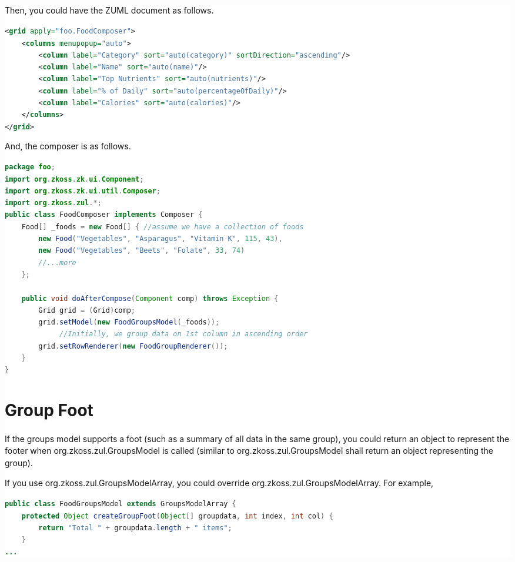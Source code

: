 Then, you could have the ZUML document as follows.

``` xml
<grid apply="foo.FoodComposer">
    <columns menupopup="auto">
        <column label="Category" sort="auto(category)" sortDirection="ascending"/>
        <column label="Name" sort="auto(name)"/>
        <column label="Top Nutrients" sort="auto(nutrients)"/>
        <column label="% of Daily" sort="auto(percentageOfDaily)"/>
        <column label="Calories" sort="auto(calories)"/>
    </columns>
</grid>
```

And, the composer is as follows.

``` java
package foo;
import org.zkoss.zk.ui.Component;
import org.zkoss.zk.ui.util.Composer;
import org.zkoss.zul.*;
public class FoodComposer implements Composer {
    Food[] _foods = new Food[] { //assume we have a collection of foods
        new Food("Vegetables", "Asparagus", "Vitamin K", 115, 43),
        new Food("Vegetables", "Beets", "Folate", 33, 74)
        //...more
    };

    public void doAfterCompose(Component comp) throws Exception {
        Grid grid = (Grid)comp;
        grid.setModel(new FoodGroupsModel(_foods));
             //Initially, we group data on 1st column in ascending order
        grid.setRowRenderer(new FoodGroupRenderer());
    }
}
```

# Group Foot

If the groups model supports a foot (such as a summary of all data in
the same group), you could return an object to represent the footer when
<javadoc method="getGroupfoot(int)" type="interface">org.zkoss.zul.GroupsModel</javadoc>
is called (similar to
<javadoc method="getGroup(int)" type="interface">org.zkoss.zul.GroupsModel</javadoc>
shall return an object representing the group).

If you use <javadoc>org.zkoss.zul.GroupsModelArray</javadoc>, you could
override
<javadoc method="createGroupFoot(java.lang.Object[], int, int)">org.zkoss.zul.GroupsModelArray</javadoc>.
For example,

``` java
public class FoodGroupsModel extends GroupsModelArray {
    protected Object createGroupFoot(Object[] groupdata, int index, int col) {
        return "Total " + groupdata.length + " items";
    }
...
```

